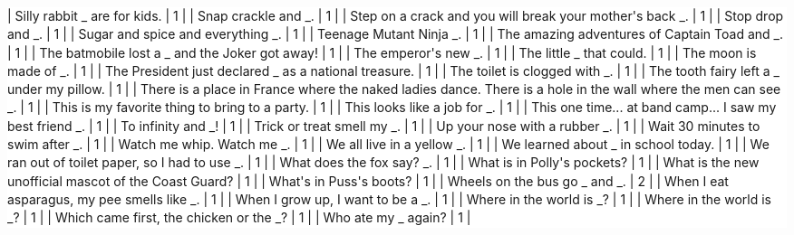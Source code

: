 | Silly rabbit _ are for kids. | 1 |
| Snap crackle and _. | 1 |
| Step on a crack and you will break your mother's back _. | 1 |
| Stop drop and _. | 1 |
| Sugar and spice and everything _. | 1 |
| Teenage Mutant Ninja _. | 1 |
| The amazing adventures of Captain Toad and _. | 1 |
| The batmobile lost a _ and the Joker got away! | 1 |
| The emperor's new _. | 1 |
| The little _ that could. | 1 |
| The moon is made of _. | 1 |
| The President just declared _ as a national treasure. | 1 |
| The toilet is clogged with _. | 1 |
| The tooth fairy left a _ under my pillow. | 1 |
| There is a place in France where the naked ladies dance. There is a hole in the wall where the men can see _. | 1 |
| This is my favorite thing to bring to a party. | 1 |
| This looks like a job for _. | 1 |
| This one time... at band camp... I saw my best friend _. | 1 |
| To infinity and _! | 1 |
| Trick or treat smell my _. | 1 |
| Up your nose with a rubber _. | 1 |
| Wait 30 minutes to swim after _. | 1 |
| Watch me whip. Watch me _. | 1 |
| We all live in a yellow _. | 1 |
| We learned about _ in school today. | 1 |
| We ran out of toilet paper, so I had to use _. | 1 |
| What does the fox say? _. | 1 |
| What is in Polly's pockets? | 1 |
| What is the new unofficial mascot of the Coast Guard? | 1 |
| What's in Puss's boots? | 1 |
| Wheels on the bus go _ and _. | 2 |
| When I eat asparagus, my pee smells like _. | 1 |
| When I grow up, I want to be a _. | 1 |
| Where in the world is _? | 1 |
| Where in the world is _? | 1 |
| Which came first, the chicken or the _? | 1 |
| Who ate my _ again? | 1 |